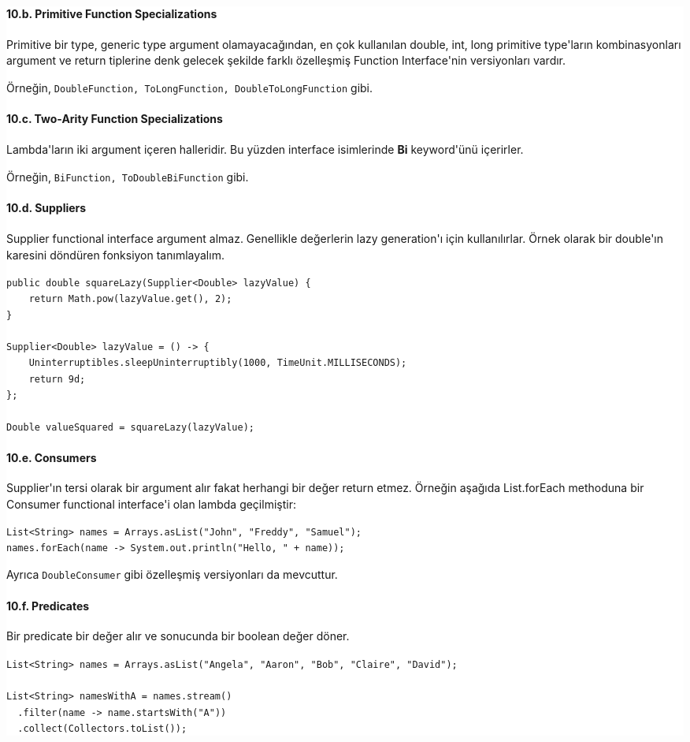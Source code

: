 #### 10.b. Primitive Function Specializations

Primitive bir type, generic type argument olamayacağından, en çok kullanılan double, int, long primitive type'ların 
kombinasyonları argument ve return tiplerine denk gelecek şekilde farklı özelleşmiş Function Interface'nin 
versiyonları vardır.

Örneğin, `DoubleFunction, ToLongFunction, DoubleToLongFunction` gibi.

#### 10.c. Two-Arity Function Specializations

Lambda'ların iki argument içeren halleridir. Bu yüzden interface isimlerinde **Bi** keyword'ünü içerirler.

Örneğin, `BiFunction, ToDoubleBiFunction` gibi.

#### 10.d. Suppliers

Supplier functional interface argument almaz. Genellikle değerlerin lazy generation'ı için kullanılırlar.
Örnek olarak bir double'ın karesini döndüren fonksiyon tanımlayalım.

```
public double squareLazy(Supplier<Double> lazyValue) {
    return Math.pow(lazyValue.get(), 2);
}

Supplier<Double> lazyValue = () -> {
    Uninterruptibles.sleepUninterruptibly(1000, TimeUnit.MILLISECONDS);
    return 9d;
};

Double valueSquared = squareLazy(lazyValue);
```

#### 10.e. Consumers

Supplier'ın tersi olarak bir argument alır fakat herhangi bir değer return etmez. Örneğin aşağıda List.forEach methoduna
bir Consumer functional interface'i olan lambda geçilmiştir:

```
List<String> names = Arrays.asList("John", "Freddy", "Samuel");
names.forEach(name -> System.out.println("Hello, " + name));
```

Ayrıca `DoubleConsumer` gibi özelleşmiş versiyonları da mevcuttur.

#### 10.f. Predicates

Bir predicate bir değer alır ve sonucunda bir boolean değer döner.

```
List<String> names = Arrays.asList("Angela", "Aaron", "Bob", "Claire", "David");

List<String> namesWithA = names.stream()
  .filter(name -> name.startsWith("A"))
  .collect(Collectors.toList());
```
